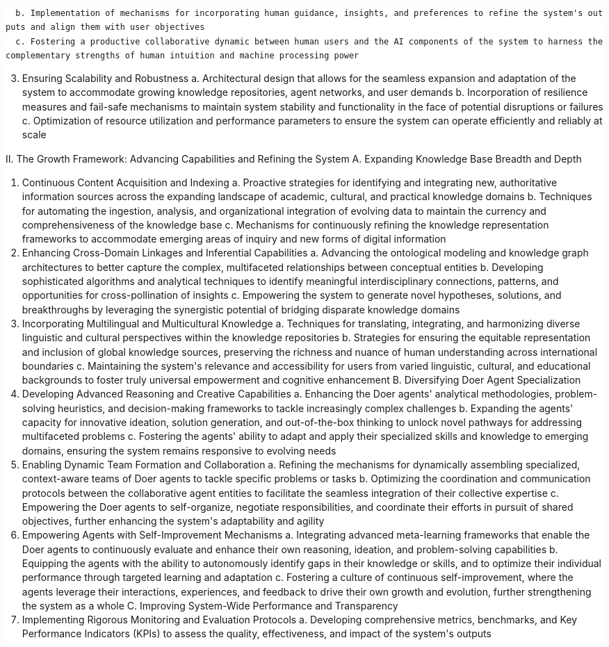       b. Implementation of mechanisms for incorporating human guidance, insights, and preferences to refine the system's outputs and align them with user objectives
      c. Fostering a productive collaborative dynamic between human users and the AI components of the system to harness the complementary strengths of human intuition and machine processing power
   3. Ensuring Scalability and Robustness
      a. Architectural design that allows for the seamless expansion and adaptation of the system to accommodate growing knowledge repositories, agent networks, and user demands
      b. Incorporation of resilience measures and fail-safe mechanisms to maintain system stability and functionality in the face of potential disruptions or failures
      c. Optimization of resource utilization and performance parameters to ensure the system can operate efficiently and reliably at scale

II. The Growth Framework: Advancing Capabilities and Refining the System
A. Expanding Knowledge Base Breadth and Depth
   1. Continuous Content Acquisition and Indexing
      a. Proactive strategies for identifying and integrating new, authoritative information sources across the expanding landscape of academic, cultural, and practical knowledge domains
      b. Techniques for automating the ingestion, analysis, and organizational integration of evolving data to maintain the currency and comprehensiveness of the knowledge base
      c. Mechanisms for continuously refining the knowledge representation frameworks to accommodate emerging areas of inquiry and new forms of digital information
   2. Enhancing Cross-Domain Linkages and Inferential Capabilities
      a. Advancing the ontological modeling and knowledge graph architectures to better capture the complex, multifaceted relationships between conceptual entities
      b. Developing sophisticated algorithms and analytical techniques to identify meaningful interdisciplinary connections, patterns, and opportunities for cross-pollination of insights
      c. Empowering the system to generate novel hypotheses, solutions, and breakthroughs by leveraging the synergistic potential of bridging disparate knowledge domains
   3. Incorporating Multilingual and Multicultural Knowledge
      a. Techniques for translating, integrating, and harmonizing diverse linguistic and cultural perspectives within the knowledge repositories
      b. Strategies for ensuring the equitable representation and inclusion of global knowledge sources, preserving the richness and nuance of human understanding across international boundaries
      c. Maintaining the system's relevance and accessibility for users from varied linguistic, cultural, and educational backgrounds to foster truly universal empowerment and cognitive enhancement
B. Diversifying Doer Agent Specialization
   1. Developing Advanced Reasoning and Creative Capabilities
      a. Enhancing the Doer agents' analytical methodologies, problem-solving heuristics, and decision-making frameworks to tackle increasingly complex challenges
      b. Expanding the agents' capacity for innovative ideation, solution generation, and out-of-the-box thinking to unlock novel pathways for addressing multifaceted problems
      c. Fostering the agents' ability to adapt and apply their specialized skills and knowledge to emerging domains, ensuring the system remains responsive to evolving needs
   2. Enabling Dynamic Team Formation and Collaboration
      a. Refining the mechanisms for dynamically assembling specialized, context-aware teams of Doer agents to tackle specific problems or tasks
      b. Optimizing the coordination and communication protocols between the collaborative agent entities to facilitate the seamless integration of their collective expertise
      c. Empowering the Doer agents to self-organize, negotiate responsibilities, and coordinate their efforts in pursuit of shared objectives, further enhancing the system's adaptability and agility
   3. Empowering Agents with Self-Improvement Mechanisms
      a. Integrating advanced meta-learning frameworks that enable the Doer agents to continuously evaluate and enhance their own reasoning, ideation, and problem-solving capabilities
      b. Equipping the agents with the ability to autonomously identify gaps in their knowledge or skills, and to optimize their individual performance through targeted learning and adaptation
      c. Fostering a culture of continuous self-improvement, where the agents leverage their interactions, experiences, and feedback to drive their own growth and evolution, further strengthening the system as a whole
C. Improving System-Wide Performance and Transparency
   1. Implementing Rigorous Monitoring and Evaluation Protocols
      a. Developing comprehensive metrics, benchmarks, and Key Performance Indicators (KPIs) to assess the quality, effectiveness, and impact of the system's outputs